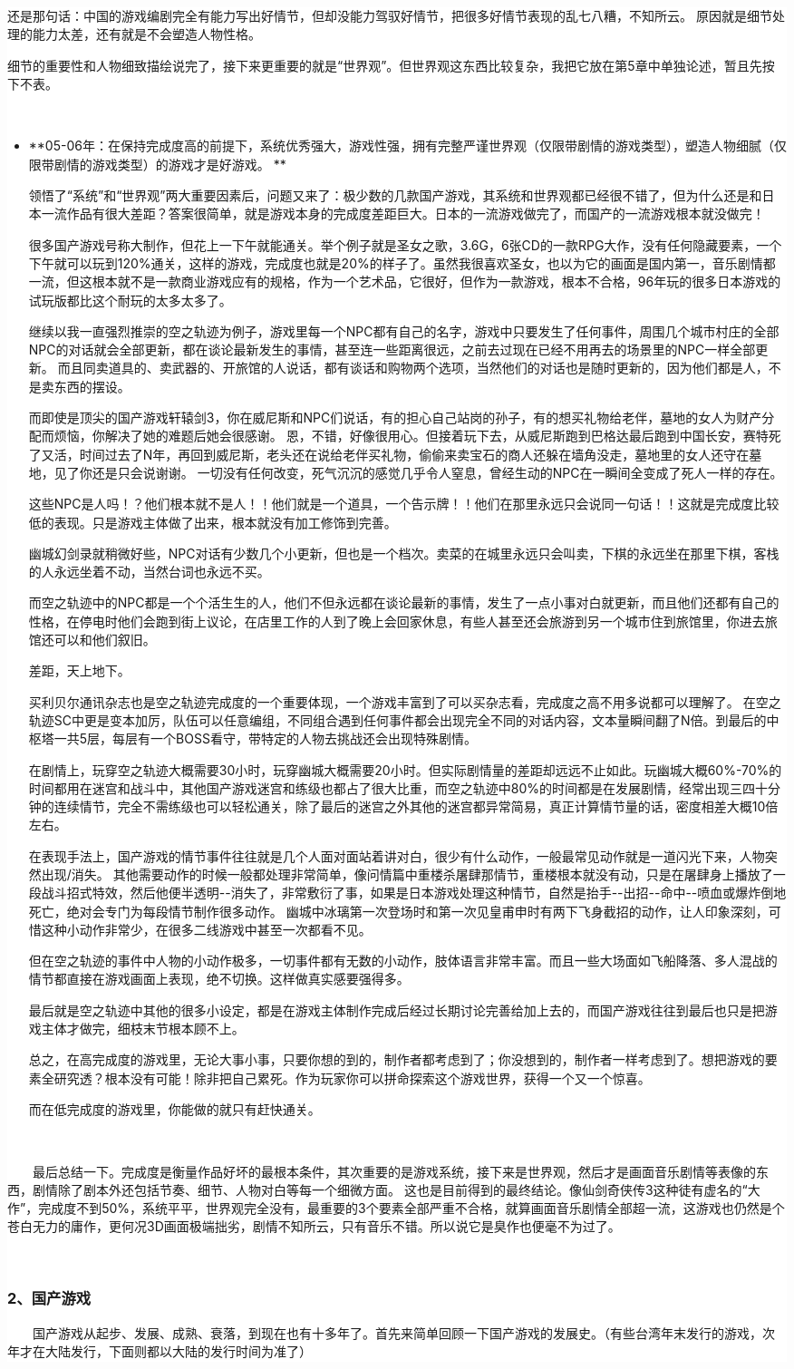   还是那句话：中国的游戏编剧完全有能力写出好情节，但却没能力驾驭好情节，把很多好情节表现的乱七八糟，不知所云。 原因就是细节处理的能力太差，还有就是不会塑造人物性格。 

  细节的重要性和人物细致描绘说完了，接下来更重要的就是“世界观”。但世界观这东西比较复杂，我把它放在第5章中单独论述，暂且先按下不表。 

  <br>

+ **05-06年：在保持完成度高的前提下，系统优秀强大，游戏性强，拥有完整严谨世界观（仅限带剧情的游戏类型），塑造人物细腻（仅限带剧情的游戏类型）的游戏才是好游戏。 **

  领悟了“系统”和“世界观”两大重要因素后，问题又来了：极少数的几款国产游戏，其系统和世界观都已经很不错了，但为什么还是和日本一流作品有很大差距？答案很简单，就是游戏本身的完成度差距巨大。日本的一流游戏做完了，而国产的一流游戏根本就没做完！ 

  很多国产游戏号称大制作，但花上一下午就能通关。举个例子就是圣女之歌，3.6G，6张CD的一款RPG大作，没有任何隐藏要素，一个下午就可以玩到120%通关，这样的游戏，完成度也就是20%的样子了。虽然我很喜欢圣女，也以为它的画面是国内第一，音乐剧情都一流，但这根本就不是一款商业游戏应有的规格，作为一个艺术品，它很好，但作为一款游戏，根本不合格，96年玩的很多日本游戏的试玩版都比这个耐玩的太多太多了。 

  继续以我一直强烈推崇的空之轨迹为例子，游戏里每一个NPC都有自己的名字，游戏中只要发生了任何事件，周围几个城市村庄的全部NPC的对话就会全部更新，都在谈论最新发生的事情，甚至连一些距离很远，之前去过现在已经不用再去的场景里的NPC一样全部更新。 而且同卖道具的、卖武器的、开旅馆的人说话，都有谈话和购物两个选项，当然他们的对话也是随时更新的，因为他们都是人，不是卖东西的摆设。 

  而即使是顶尖的国产游戏轩辕剑3，你在威尼斯和NPC们说话，有的担心自己站岗的孙子，有的想买礼物给老伴，墓地的女人为财产分配而烦恼，你解决了她的难题后她会很感谢。 恩，不错，好像很用心。但接着玩下去，从威尼斯跑到巴格达最后跑到中国长安，赛特死了又活，时间过去了N年，再回到威尼斯，老头还在说给老伴买礼物，偷偷来卖宝石的商人还躲在墙角没走，墓地里的女人还守在墓地，见了你还是只会说谢谢。 一切没有任何改变，死气沉沉的感觉几乎令人窒息，曾经生动的NPC在一瞬间全变成了死人一样的存在。 

  这些NPC是人吗！？他们根本就不是人！！他们就是一个道具，一个告示牌！！他们在那里永远只会说同一句话！！这就是完成度比较低的表现。只是游戏主体做了出来，根本就没有加工修饰到完善。 

  幽城幻剑录就稍微好些，NPC对话有少数几个小更新，但也是一个档次。卖菜的在城里永远只会叫卖，下棋的永远坐在那里下棋，客栈的人永远坐着不动，当然台词也永远不买。 

  而空之轨迹中的NPC都是一个个活生生的人，他们不但永远都在谈论最新的事情，发生了一点小事对白就更新，而且他们还都有自己的性格，在停电时他们会跑到街上议论，在店里工作的人到了晚上会回家休息，有些人甚至还会旅游到另一个城市住到旅馆里，你进去旅馆还可以和他们叙旧。 

  差距，天上地下。 

  买利贝尔通讯杂志也是空之轨迹完成度的一个重要体现，一个游戏丰富到了可以买杂志看，完成度之高不用多说都可以理解了。 在空之轨迹SC中更是变本加厉，队伍可以任意编组，不同组合遇到任何事件都会出现完全不同的对话内容，文本量瞬间翻了N倍。到最后的中枢塔一共5层，每层有一个BOSS看守，带特定的人物去挑战还会出现特殊剧情。 

  在剧情上，玩穿空之轨迹大概需要30小时，玩穿幽城大概需要20小时。但实际剧情量的差距却远远不止如此。玩幽城大概60%-70%的时间都用在迷宫和战斗中，其他国产游戏迷宫和练级也都占了很大比重，而空之轨迹中80%的时间都是在发展剧情，经常出现三四十分钟的连续情节，完全不需练级也可以轻松通关，除了最后的迷宫之外其他的迷宫都异常简易，真正计算情节量的话，密度相差大概10倍左右。 

  在表现手法上，国产游戏的情节事件往往就是几个人面对面站着讲对白，很少有什么动作，一般最常见动作就是一道闪光下来，人物突然出现/消失。 其他需要动作的时候一般都处理非常简单，像问情篇中重楼杀屠肆那情节，重楼根本就没有动，只是在屠肆身上播放了一段战斗招式特效，然后他便半透明--消失了，非常敷衍了事，如果是日本游戏处理这种情节，自然是抬手--出招--命中--喷血或爆炸倒地死亡，绝对会专门为每段情节制作很多动作。 幽城中冰璃第一次登场时和第一次见皇甫申时有两下飞身截招的动作，让人印象深刻，可惜这种小动作非常少，在很多二线游戏中甚至一次都看不见。 

  但在空之轨迹的事件中人物的小动作极多，一切事件都有无数的小动作，肢体语言非常丰富。而且一些大场面如飞船降落、多人混战的情节都直接在游戏画面上表现，绝不切换。这样做真实感要强得多。 

  最后就是空之轨迹中其他的很多小设定，都是在游戏主体制作完成后经过长期讨论完善给加上去的，而国产游戏往往到最后也只是把游戏主体才做完，细枝末节根本顾不上。 

  总之，在高完成度的游戏里，无论大事小事，只要你想的到的，制作者都考虑到了；你没想到的，制作者一样考虑到了。想把游戏的要素全研究透？根本没有可能！除非把自己累死。作为玩家你可以拼命探索这个游戏世界，获得一个又一个惊喜。 

  而在低完成度的游戏里，你能做的就只有赶快通关。 
  
  <br>

&emsp;&emsp;最后总结一下。完成度是衡量作品好坏的最根本条件，其次重要的是游戏系统，接下来是世界观，然后才是画面音乐剧情等表像的东西，剧情除了剧本外还包括节奏、细节、人物对白等每一个细微方面。 这也是目前得到的最终结论。像仙剑奇侠传3这种徒有虚名的“大作”，完成度不到50%，系统平平，世界观完全没有，最重要的3个要素全部严重不合格，就算画面音乐剧情全部超一流，这游戏也仍然是个苍白无力的庸作，更何况3D画面极端拙劣，剧情不知所云，只有音乐不错。所以说它是臭作也便毫不为过了。

<br>

### 2、国产游戏

&emsp;&emsp;国产游戏从起步、发展、成熟、衰落，到现在也有十多年了。首先来简单回顾一下国产游戏的发展史。（有些台湾年末发行的游戏，次年才在大陆发行，下面则都以大陆的发行时间为准了）
